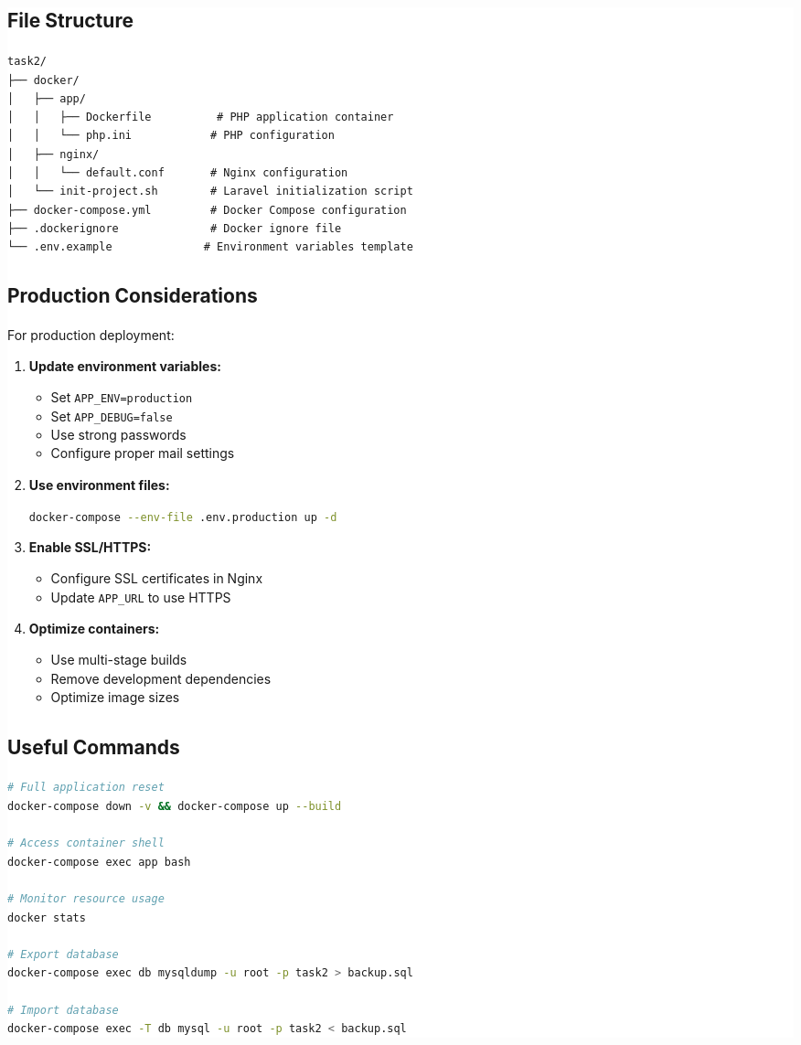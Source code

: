 ## File Structure

```
task2/
├── docker/
│   ├── app/
│   │   ├── Dockerfile          # PHP application container
│   │   └── php.ini            # PHP configuration
│   ├── nginx/
│   │   └── default.conf       # Nginx configuration
│   └── init-project.sh        # Laravel initialization script
├── docker-compose.yml         # Docker Compose configuration
├── .dockerignore              # Docker ignore file
└── .env.example              # Environment variables template
```

## Production Considerations

For production deployment:

1. **Update environment variables:**
   - Set `APP_ENV=production`
   - Set `APP_DEBUG=false`
   - Use strong passwords
   - Configure proper mail settings

2. **Use environment files:**
   ```bash
   docker-compose --env-file .env.production up -d
   ```

3. **Enable SSL/HTTPS:**
   - Configure SSL certificates in Nginx
   - Update `APP_URL` to use HTTPS

4. **Optimize containers:**
   - Use multi-stage builds
   - Remove development dependencies
   - Optimize image sizes

## Useful Commands

```bash
# Full application reset
docker-compose down -v && docker-compose up --build

# Access container shell
docker-compose exec app bash

# Monitor resource usage
docker stats

# Export database
docker-compose exec db mysqldump -u root -p task2 > backup.sql

# Import database
docker-compose exec -T db mysql -u root -p task2 < backup.sql
``` 